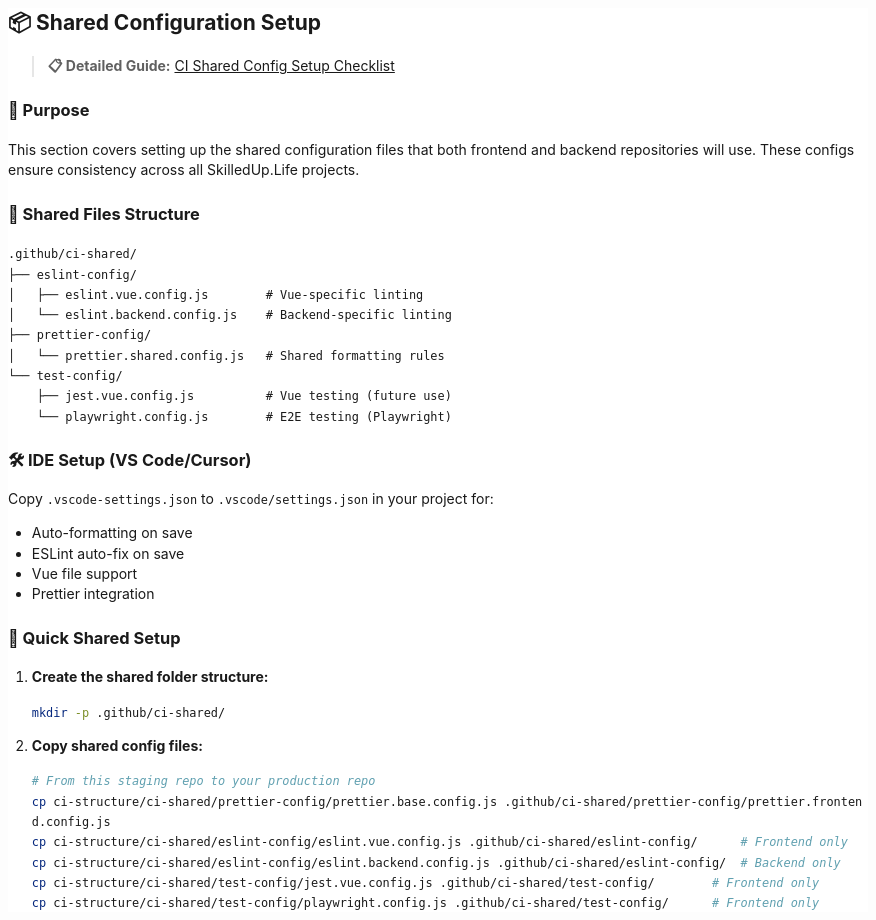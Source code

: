 
## 📦 Shared Configuration Setup

> **📋 Detailed Guide:** [CI Shared Config Setup Checklist](./ci-shared/ci_shared_setup_checklist.md)

### 🎯 Purpose
This section covers setting up the shared configuration files that both frontend and backend repositories will use. These configs ensure consistency across all SkilledUp.Life projects.

### 📁 Shared Files Structure
```
.github/ci-shared/
├── eslint-config/
│   ├── eslint.vue.config.js        # Vue-specific linting
│   └── eslint.backend.config.js    # Backend-specific linting
├── prettier-config/
│   └── prettier.shared.config.js   # Shared formatting rules
└── test-config/
    ├── jest.vue.config.js          # Vue testing (future use)
    └── playwright.config.js        # E2E testing (Playwright)
```

### 🛠️ IDE Setup (VS Code/Cursor)
Copy `.vscode-settings.json` to `.vscode/settings.json` in your project for:
- Auto-formatting on save
- ESLint auto-fix on save
- Vue file support
- Prettier integration

### 🚀 Quick Shared Setup

1. **Create the shared folder structure:**
   ```bash
   mkdir -p .github/ci-shared/
   ```

2. **Copy shared config files:**
   ```bash
   # From this staging repo to your production repo
   cp ci-structure/ci-shared/prettier-config/prettier.base.config.js .github/ci-shared/prettier-config/prettier.frontend.config.js
   cp ci-structure/ci-shared/eslint-config/eslint.vue.config.js .github/ci-shared/eslint-config/      # Frontend only
   cp ci-structure/ci-shared/eslint-config/eslint.backend.config.js .github/ci-shared/eslint-config/  # Backend only
   cp ci-structure/ci-shared/test-config/jest.vue.config.js .github/ci-shared/test-config/        # Frontend only
   cp ci-structure/ci-shared/test-config/playwright.config.js .github/ci-shared/test-config/      # Frontend only
   ```
